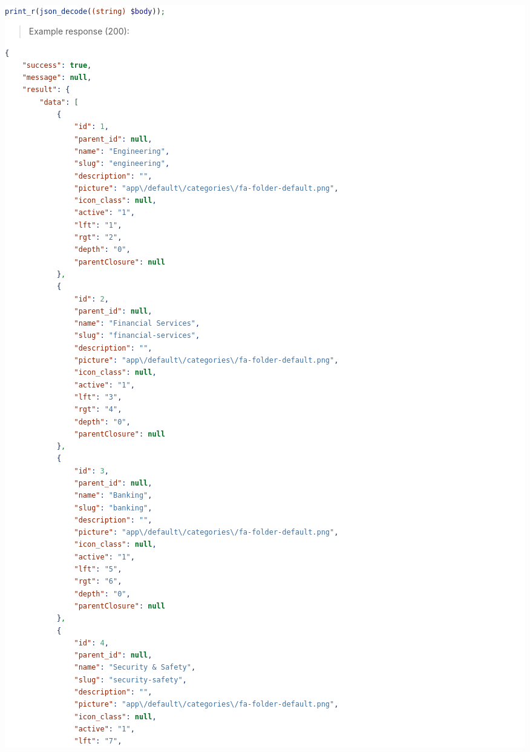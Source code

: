 ```php
print_r(json_decode((string) $body));
```


> Example response (200):

```json
{
    "success": true,
    "message": null,
    "result": {
        "data": [
            {
                "id": 1,
                "parent_id": null,
                "name": "Engineering",
                "slug": "engineering",
                "description": "",
                "picture": "app\/default\/categories\/fa-folder-default.png",
                "icon_class": null,
                "active": "1",
                "lft": "1",
                "rgt": "2",
                "depth": "0",
                "parentClosure": null
            },
            {
                "id": 2,
                "parent_id": null,
                "name": "Financial Services",
                "slug": "financial-services",
                "description": "",
                "picture": "app\/default\/categories\/fa-folder-default.png",
                "icon_class": null,
                "active": "1",
                "lft": "3",
                "rgt": "4",
                "depth": "0",
                "parentClosure": null
            },
            {
                "id": 3,
                "parent_id": null,
                "name": "Banking",
                "slug": "banking",
                "description": "",
                "picture": "app\/default\/categories\/fa-folder-default.png",
                "icon_class": null,
                "active": "1",
                "lft": "5",
                "rgt": "6",
                "depth": "0",
                "parentClosure": null
            },
            {
                "id": 4,
                "parent_id": null,
                "name": "Security & Safety",
                "slug": "security-safety",
                "description": "",
                "picture": "app\/default\/categories\/fa-folder-default.png",
                "icon_class": null,
                "active": "1",
                "lft": "7",
```